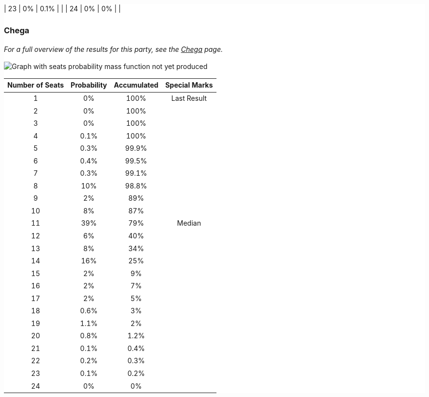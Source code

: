 | 23 | 0% | 0.1% |  |
| 24 | 0% | 0% |  |

### Chega

*For a full overview of the results for this party, see the [Chega](party-chega.html) page.*

![Graph with seats probability mass function not yet produced](2021-09-19-Pitagórica-seats-pmf-chega.png "Seats Probability Mass Function")

| Number of Seats | Probability | Accumulated | Special Marks |
|:---------------:|:-----------:|:-----------:|:-------------:|
| 1 | 0% | 100% | Last Result |
| 2 | 0% | 100% |  |
| 3 | 0% | 100% |  |
| 4 | 0.1% | 100% |  |
| 5 | 0.3% | 99.9% |  |
| 6 | 0.4% | 99.5% |  |
| 7 | 0.3% | 99.1% |  |
| 8 | 10% | 98.8% |  |
| 9 | 2% | 89% |  |
| 10 | 8% | 87% |  |
| 11 | 39% | 79% | Median |
| 12 | 6% | 40% |  |
| 13 | 8% | 34% |  |
| 14 | 16% | 25% |  |
| 15 | 2% | 9% |  |
| 16 | 2% | 7% |  |
| 17 | 2% | 5% |  |
| 18 | 0.6% | 3% |  |
| 19 | 1.1% | 2% |  |
| 20 | 0.8% | 1.2% |  |
| 21 | 0.1% | 0.4% |  |
| 22 | 0.2% | 0.3% |  |
| 23 | 0.1% | 0.2% |  |
| 24 | 0% | 0% |  |
